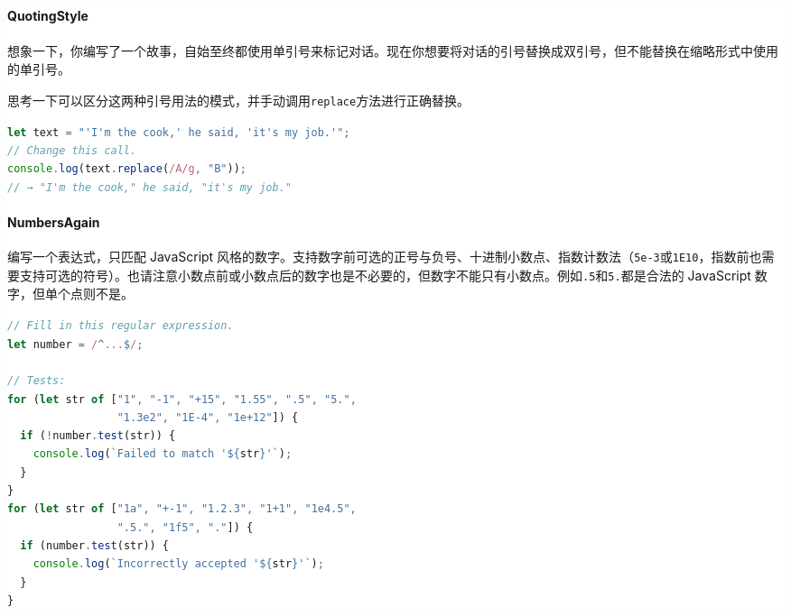 #### QuotingStyle

想象一下，你编写了一个故事，自始至终都使用单引号来标记对话。现在你想要将对话的引号替换成双引号，但不能替换在缩略形式中使用的单引号。

思考一下可以区分这两种引号用法的模式，并手动调用`replace`方法进行正确替换。

```js
let text = "'I'm the cook,' he said, 'it's my job.'";
// Change this call.
console.log(text.replace(/A/g, "B"));
// → "I'm the cook," he said, "it's my job."
```

#### NumbersAgain

编写一个表达式，只匹配 JavaScript 风格的数字。支持数字前可选的正号与负号、十进制小数点、指数计数法（`5e-3`或`1E10`，指数前也需要支持可选的符号）。也请注意小数点前或小数点后的数字也是不必要的，但数字不能只有小数点。例如`.5`和`5.`都是合法的 JavaScript 数字，但单个点则不是。

```js
// Fill in this regular expression.
let number = /^...$/;

// Tests:
for (let str of ["1", "-1", "+15", "1.55", ".5", "5.",
                 "1.3e2", "1E-4", "1e+12"]) {
  if (!number.test(str)) {
    console.log(`Failed to match '${str}'`);
  }
}
for (let str of ["1a", "+-1", "1.2.3", "1+1", "1e4.5",
                 ".5.", "1f5", "."]) {
  if (number.test(str)) {
    console.log(`Incorrectly accepted '${str}'`);
  }
}
```

